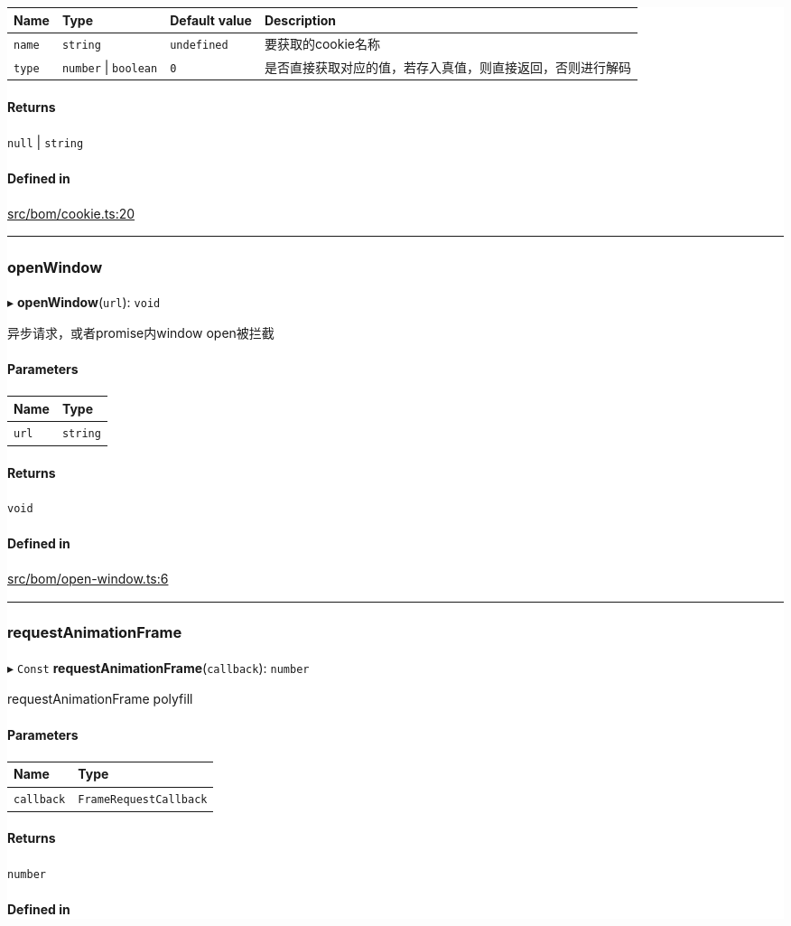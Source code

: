 | Name | Type | Default value | Description |
| :------ | :------ | :------ | :------ |
| `name` | `string` | `undefined` | 要获取的cookie名称 |
| `type` | `number` \| `boolean` | `0` | 是否直接获取对应的值，若存入真值，则直接返回，否则进行解码 |

#### Returns

``null`` \| `string`

#### Defined in

[src/bom/cookie.ts:20](https://github.com/planjs/utils/blob/784afab/src/bom/cookie.ts#L20)

___

### openWindow

▸ **openWindow**(`url`): `void`

异步请求，或者promise内window open被拦截

#### Parameters

| Name | Type |
| :------ | :------ |
| `url` | `string` |

#### Returns

`void`

#### Defined in

[src/bom/open-window.ts:6](https://github.com/planjs/utils/blob/784afab/src/bom/open-window.ts#L6)

___

### requestAnimationFrame

▸ `Const` **requestAnimationFrame**(`callback`): `number`

requestAnimationFrame polyfill

#### Parameters

| Name | Type |
| :------ | :------ |
| `callback` | `FrameRequestCallback` |

#### Returns

`number`

#### Defined in
